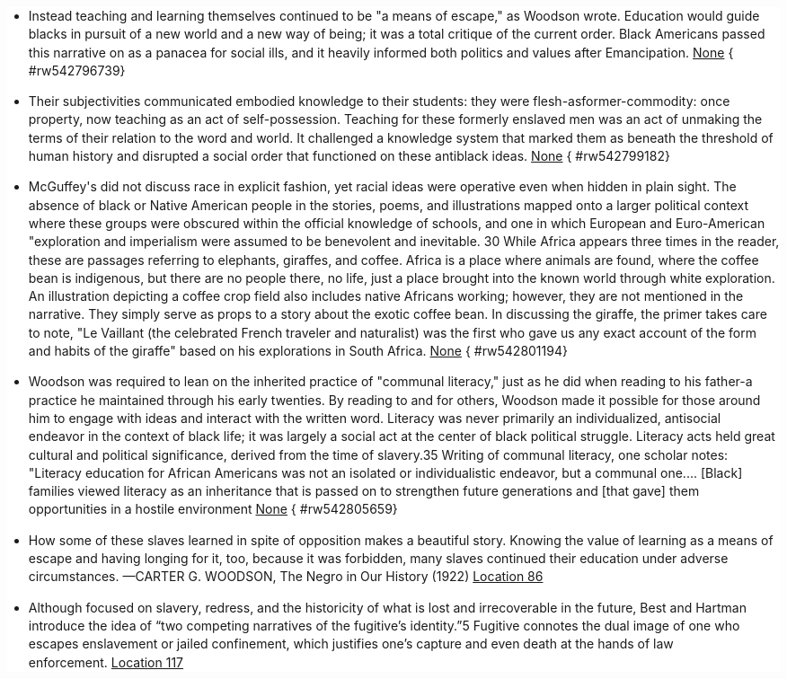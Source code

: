 - Instead teaching and learning themselves continued to be "a means of escape," as Woodson wrote.
  Education would guide blacks in pursuit of a new world and a new way of being; it was a total critique of the current order. Black Americans passed this narrative on as a panacea for social ills, and it heavily informed both politics and values after Emancipation. [None](https://readwise.io/open/542796739)
{ #rw542796739}


- Their subjectivities communicated embodied knowledge to their students: they were flesh-asformer-commodity: once property, now teaching as an act of self-possession.
  Teaching for these formerly enslaved men was an act of unmaking the terms of their relation to the word and world. It challenged a knowledge system that marked them as beneath the threshold of human history and disrupted a social order that functioned on these antiblack ideas. [None](https://readwise.io/open/542799182)
{ #rw542799182}


- McGuffey's did not discuss race in explicit fashion, yet racial ideas were operative even when hidden in plain sight. The absence of black or Native American people in the stories, poems, and illustrations mapped onto a larger political context where these groups were obscured within the official knowledge of schools, and one in which European and Euro-American "exploration and imperialism were assumed to be benevolent and inevitable. 30 While Africa appears three times in the reader, these are passages referring to elephants, giraffes, and coffee. Africa is a place where animals are found, where the coffee bean is indigenous, but there are no people there, no life, just a place brought into the known world through white exploration. An illustration depicting a coffee crop field also includes native Africans working; however, they are not mentioned in the narrative. They simply serve as props to a story about the exotic coffee bean. In discussing the giraffe, the primer takes care to note, "Le Vaillant (the celebrated French traveler and naturalist) was the first who gave us any exact account of the form and habits of the giraffe" based on his explorations in South Africa. [None](https://readwise.io/open/542801194)
{ #rw542801194}


- Woodson was required to lean on the inherited practice of "communal literacy," just as he did when reading to his father-a practice he maintained through his early twenties. By reading to and for others, Woodson made it possible for those around him to engage with ideas and interact with the written word. Literacy was never primarily an individualized, antisocial endeavor in the context of black life; it was largely a social act at the center of black political struggle. Literacy acts held great cultural and political significance, derived from the time of slavery.35 Writing of communal literacy, one scholar notes: "Literacy education for African Americans was not an isolated or individualistic endeavor, but a communal one.... [Black] families viewed literacy as an inheritance that is passed on to strengthen future generations and [that gave] them opportunities in a hostile environment [None](https://readwise.io/open/542805659)
{ #rw542805659}


- How some of these slaves learned in spite of opposition makes a beautiful story. Knowing the value of learning as a means of escape and having longing for it, too, because it was forbidden, many slaves continued their education under adverse circumstances. —CARTER G. WOODSON, The Negro in Our History (1922) [Location 86](https://readwise.io/open/544344009)
    
- Although focused on slavery, redress, and the historicity of what is lost and irrecoverable in the future, Best and Hartman introduce the idea of “two competing narratives of the fugitive’s identity.”5 Fugitive connotes the dual image of one who escapes enslavement or jailed confinement, which justifies one’s capture and even death at the hands of law enforcement. [Location 117](https://readwise.io/open/544344010)
    